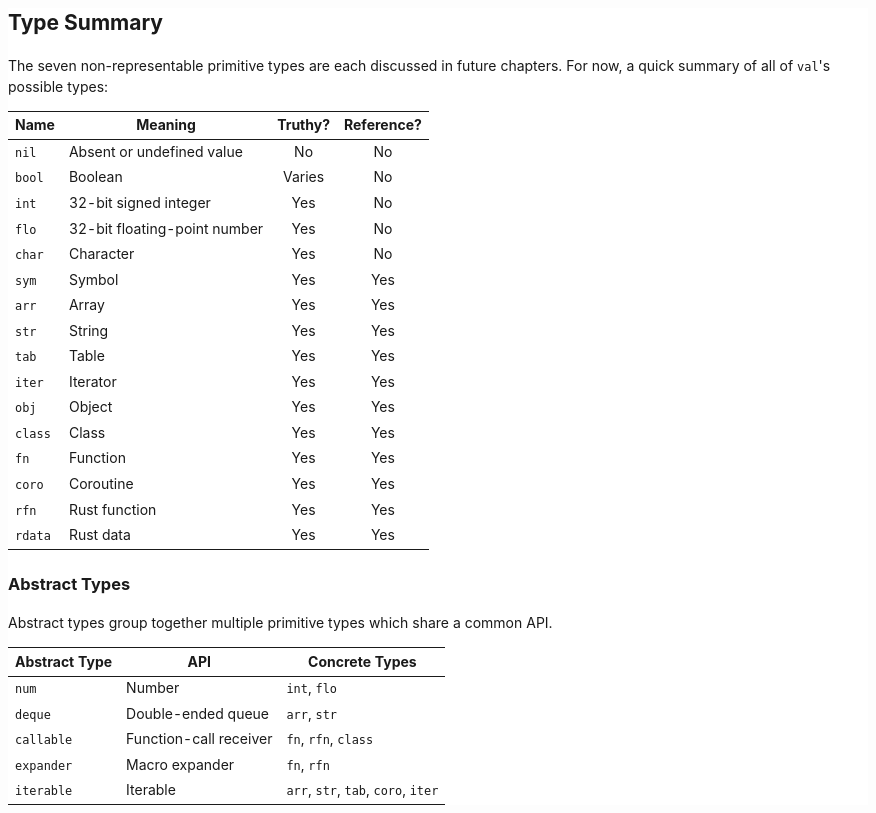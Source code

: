 
## Type Summary

The seven non-representable primitive types are each discussed in future chapters. For now, a 
quick summary of all of `val`'s possible types:
	
| Name | Meaning | Truthy? | Reference? |
|------|---------|:-------:|:------:|
|`nil`|Absent or undefined value|No|No|
|`bool`|Boolean|Varies|No|
|`int`|32-bit signed integer|Yes|No|
|`flo`|32-bit floating-point number|Yes|No|
|`char`|Character|Yes|No|
|`sym`|Symbol|Yes|Yes|
|`arr`|Array|Yes|Yes|
|`str`|String|Yes|Yes|
|`tab`|Table|Yes|Yes|
|`iter`|Iterator|Yes|Yes|
|`obj`|Object|Yes|Yes|
|`class`|Class|Yes|Yes|
|`fn`|Function|Yes|Yes|
|`coro`|Coroutine|Yes|Yes|
|`rfn`|Rust function|Yes|Yes|
|`rdata`|Rust data|Yes|Yes|

### Abstract Types

Abstract types group together multiple primitive types which share a common API.

| Abstract Type | API | Concrete Types |
|------|---------|-------|
|`num`|Number|`int`, `flo`|
|`deque`|Double-ended queue|`arr`, `str`|
|`callable`|Function-call receiver|`fn`, `rfn`, `class`|
|`expander`|Macro expander|`fn`, `rfn`|
|`iterable`|Iterable|`arr`, `str`, `tab`, `coro`, `iter`|
